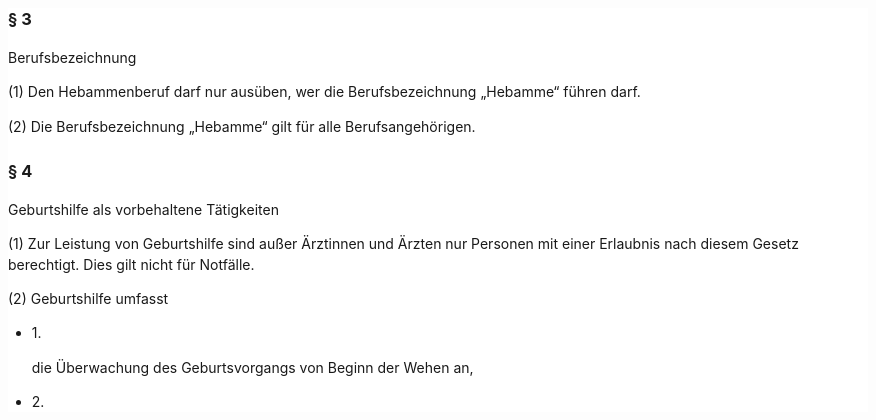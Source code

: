 ### § 3  
Berufsbezeichnung

<div>

<div class="jnhtml">

<div>

<div class="jurAbsatz">

(1) Den Hebammenberuf darf nur ausüben, wer die Berufsbezeichnung
„Hebamme“ führen darf.

</div>

<div class="jurAbsatz">

(2) Die Berufsbezeichnung „Hebamme“ gilt für alle Berufsangehörigen.

</div>

</div>

</div>

</div>

<span id="BJNR175910019BJNE000500000.html"></span>

### § 4  
Geburtshilfe als vorbehaltene Tätigkeiten

<div>

<div class="jnhtml">

<div>

<div class="jurAbsatz">

(1) Zur Leistung von Geburtshilfe sind außer Ärztinnen und Ärzten nur
Personen mit einer Erlaubnis nach diesem Gesetz berechtigt. Dies gilt
nicht für Notfälle.

</div>

<div class="jurAbsatz">

(2) Geburtshilfe umfasst

  - 1\.
    
    <div>
    
    die Überwachung des Geburtsvorgangs von Beginn der Wehen an,
    
    </div>

  - 2\.
    
    <div>
    